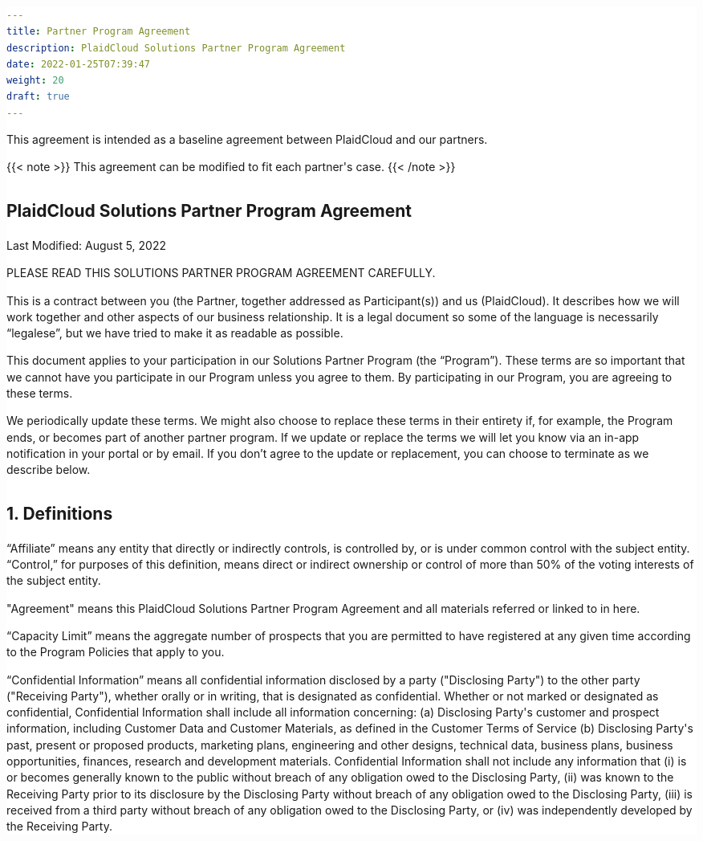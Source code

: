 ```yaml
---
title: Partner Program Agreement
description: PlaidCloud Solutions Partner Program Agreement
date: 2022-01-25T07:39:47
weight: 20
draft: true
---
```


This agreement is intended as a baseline agreement between PlaidCloud and our partners.  

{{< note >}}
This agreement can be modified to fit each partner's case.
{{< /note >}}

## PlaidCloud Solutions Partner Program Agreement
Last Modified: August 5, 2022

PLEASE READ THIS SOLUTIONS PARTNER PROGRAM AGREEMENT CAREFULLY.

This is a contract between you (the Partner, together addressed as Participant(s)) and us (PlaidCloud). It describes how we will work together and other aspects of our business relationship. It is a legal document so some of the language is necessarily “legalese”, but we have tried to make it as readable as possible.

This document applies to your participation in our Solutions Partner Program (the “Program”). These terms are so important that we cannot have you participate in our Program unless you agree to them. By participating in our Program, you are agreeing to these terms. 

We periodically update these terms. We might also choose to replace these terms in their entirety if, for example, the Program ends, or becomes part of another partner program. If we update or replace the terms we will let you know via an in-app notification in your portal or by email. If you don’t agree to the update or replacement, you can choose to terminate as we describe below. 

## 1. Definitions
“Affiliate” means any entity that directly or indirectly controls, is controlled by, or is under common control with the subject entity. “Control,” for purposes of this definition, means direct or indirect ownership or control of more than 50% of the voting interests of the subject entity.

"Agreement" means this PlaidCloud Solutions Partner Program Agreement and all materials referred or linked to in here.

“Capacity Limit” means the aggregate number of prospects that you are permitted to have registered at any given time according to the Program Policies that apply to you.

“Confidential Information” means all confidential information disclosed by a party ("Disclosing Party") to the other party ("Receiving Party"), whether orally or in writing, that is designated as confidential. Whether or not marked or designated as confidential, Confidential Information shall include all information concerning: (a) Disclosing Party's customer and prospect information, including Customer Data and Customer Materials, as defined in the Customer Terms of Service (b) Disclosing Party's past, present or proposed products, marketing plans, engineering and other designs, technical data, business plans, business opportunities, finances, research and development materials. Confidential Information shall not include any information that (i) is or becomes generally known to the public without breach of any obligation owed to the Disclosing Party, (ii) was known to the Receiving Party prior to its disclosure by the Disclosing Party without breach of any obligation owed to the Disclosing Party, (iii) is received from a third party without breach of any obligation owed to the Disclosing Party, or (iv) was independently developed by the Receiving Party.
